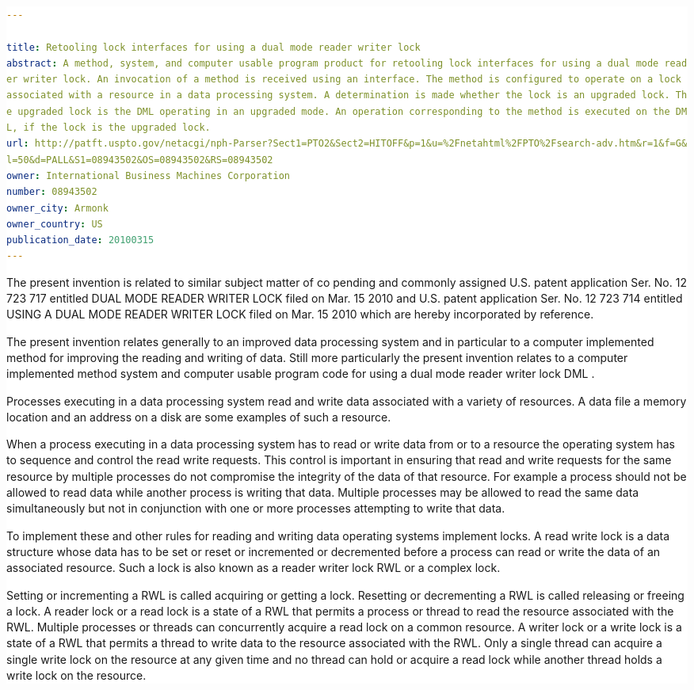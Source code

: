 ```yaml
---

title: Retooling lock interfaces for using a dual mode reader writer lock
abstract: A method, system, and computer usable program product for retooling lock interfaces for using a dual mode reader writer lock. An invocation of a method is received using an interface. The method is configured to operate on a lock associated with a resource in a data processing system. A determination is made whether the lock is an upgraded lock. The upgraded lock is the DML operating in an upgraded mode. An operation corresponding to the method is executed on the DML, if the lock is the upgraded lock.
url: http://patft.uspto.gov/netacgi/nph-Parser?Sect1=PTO2&Sect2=HITOFF&p=1&u=%2Fnetahtml%2FPTO%2Fsearch-adv.htm&r=1&f=G&l=50&d=PALL&S1=08943502&OS=08943502&RS=08943502
owner: International Business Machines Corporation
number: 08943502
owner_city: Armonk
owner_country: US
publication_date: 20100315
---
```

The present invention is related to similar subject matter of co pending and commonly assigned U.S. patent application Ser. No. 12 723 717 entitled DUAL MODE READER WRITER LOCK filed on Mar. 15 2010 and U.S. patent application Ser. No. 12 723 714 entitled USING A DUAL MODE READER WRITER LOCK filed on Mar. 15 2010 which are hereby incorporated by reference.

The present invention relates generally to an improved data processing system and in particular to a computer implemented method for improving the reading and writing of data. Still more particularly the present invention relates to a computer implemented method system and computer usable program code for using a dual mode reader writer lock DML .

Processes executing in a data processing system read and write data associated with a variety of resources. A data file a memory location and an address on a disk are some examples of such a resource.

When a process executing in a data processing system has to read or write data from or to a resource the operating system has to sequence and control the read write requests. This control is important in ensuring that read and write requests for the same resource by multiple processes do not compromise the integrity of the data of that resource. For example a process should not be allowed to read data while another process is writing that data. Multiple processes may be allowed to read the same data simultaneously but not in conjunction with one or more processes attempting to write that data.

To implement these and other rules for reading and writing data operating systems implement locks. A read write lock is a data structure whose data has to be set or reset or incremented or decremented before a process can read or write the data of an associated resource. Such a lock is also known as a reader writer lock RWL or a complex lock.

Setting or incrementing a RWL is called acquiring or getting a lock. Resetting or decrementing a RWL is called releasing or freeing a lock. A reader lock or a read lock is a state of a RWL that permits a process or thread to read the resource associated with the RWL. Multiple processes or threads can concurrently acquire a read lock on a common resource. A writer lock or a write lock is a state of a RWL that permits a thread to write data to the resource associated with the RWL. Only a single thread can acquire a single write lock on the resource at any given time and no thread can hold or acquire a read lock while another thread holds a write lock on the resource.
